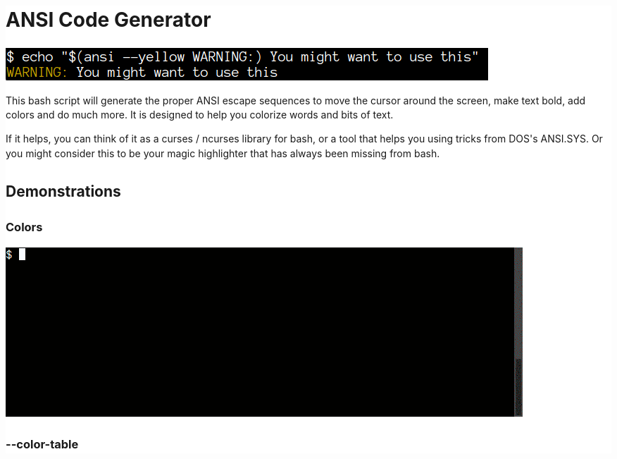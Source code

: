 ANSI Code Generator
===================

![](images/headline.png)

This bash script will generate the proper ANSI escape sequences to move the cursor around the screen, make text bold, add colors and do much more.  It is designed to help you colorize words and bits of text.

If it helps, you can think of it as a curses / ncurses library for bash, or a tool that helps you using tricks from DOS's ANSI.SYS.  Or you might consider this to be your magic highlighter that has always been missing from bash.


Demonstrations
--------------

### Colors

![](images/colors.gif)


### --color-table
